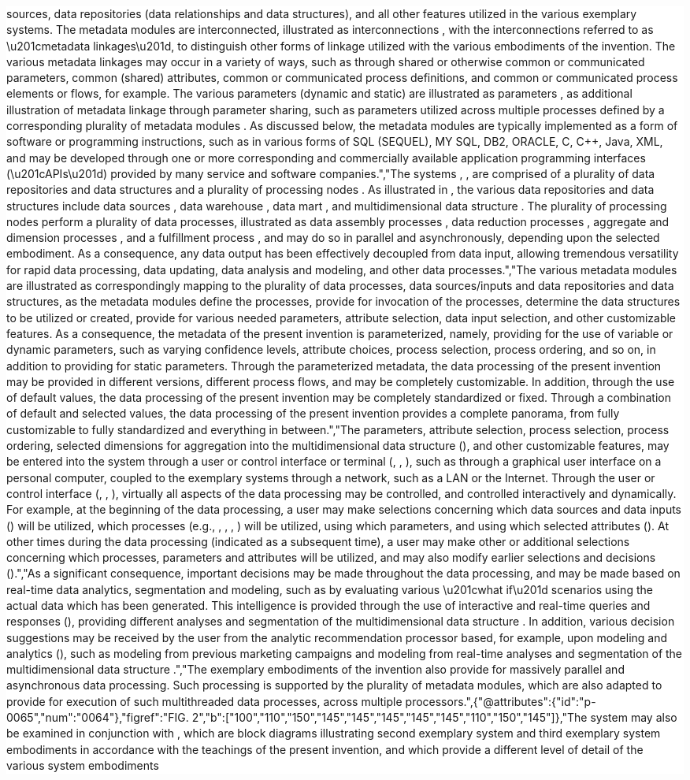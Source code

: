 sources, data repositories (data relationships and data structures), and all other features utilized in the various exemplary systems. The metadata modules  are interconnected, illustrated as interconnections , with the interconnections referred to as \u201cmetadata linkages\u201d, to distinguish other forms of linkage utilized with the various embodiments of the invention. The various metadata linkages may occur in a variety of ways, such as through shared or otherwise common or communicated parameters, common (shared) attributes, common or communicated process definitions, and common or communicated process elements or flows, for example. The various parameters (dynamic and static) are illustrated as parameters , as additional illustration of metadata linkage through parameter sharing, such as parameters utilized across multiple processes defined by a corresponding plurality of metadata modules . As discussed below, the metadata modules  are typically implemented as a form of software or programming instructions, such as in various forms of SQL (SEQUEL), MY SQL, DB2, ORACLE, C, C++, Java, XML, and may be developed through one or more corresponding and commercially available application programming interfaces (\u201cAPIs\u201d) provided by many service and software companies.","The systems , ,  are comprised of a plurality of data repositories and data structures and a plurality of processing nodes . As illustrated in , the various data repositories and data structures include data sources , data warehouse , data mart , and multidimensional data structure . The plurality of processing nodes  perform a plurality of data processes, illustrated as data assembly processes , data reduction processes , aggregate and dimension processes , and a fulfillment process , and may do so in parallel and asynchronously, depending upon the selected embodiment. As a consequence, any data output has been effectively decoupled from data input, allowing tremendous versatility for rapid data processing, data updating, data analysis and modeling, and other data processes.","The various metadata modules  are illustrated as correspondingly mapping to the plurality of data processes, data sources\/inputs and data repositories and data structures, as the metadata modules  define the processes, provide for invocation of the processes, determine the data structures to be utilized or created, provide for various needed parameters, attribute selection, data input selection, and other customizable features. As a consequence, the metadata of the present invention is parameterized, namely, providing for the use of variable or dynamic parameters, such as varying confidence levels, attribute choices, process selection, process ordering, and so on, in addition to providing for static parameters. Through the parameterized metadata, the data processing of the present invention may be provided in different versions, different process flows, and may be completely customizable. In addition, through the use of default values, the data processing of the present invention may be completely standardized or fixed. Through a combination of default and selected values, the data processing of the present invention provides a complete panorama, from fully customizable to fully standardized and everything in between.","The parameters, attribute selection, process selection, process ordering, selected dimensions for aggregation into the multidimensional data structure (), and other customizable features, may be entered into the system through a user or control interface or terminal (, , ), such as through a graphical user interface on a personal computer, coupled to the exemplary systems through a network, such as a LAN or the Internet. Through the user or control interface (, , ), virtually all aspects of the data processing may be controlled, and controlled interactively and dynamically. For example, at the beginning of the data processing, a user may make selections concerning which data sources and data inputs () will be utilized, which processes (e.g., , , , ) will be utilized, using which parameters, and using which selected attributes (). At other times during the data processing (indicated as a subsequent time), a user may make other or additional selections concerning which processes, parameters and attributes will be utilized, and may also modify earlier selections and decisions ().","As a significant consequence, important decisions may be made throughout the data processing, and may be made based on real-time data analytics, segmentation and modeling, such as by evaluating various \u201cwhat if\u201d scenarios using the actual data which has been generated. This intelligence is provided through the use of interactive and real-time queries and responses (), providing different analyses and segmentation of the multidimensional data structure . In addition, various decision suggestions may be received by the user from the analytic recommendation processor  based, for example, upon modeling and analytics (), such as modeling from previous marketing campaigns and modeling from real-time analyses and segmentation of the multidimensional data structure .","The exemplary embodiments of the invention also provide for massively parallel and asynchronous data processing. Such processing is supported by the plurality of metadata modules, which are also adapted to provide for execution of such multithreaded data processes, across multiple processors.",{"@attributes":{"id":"p-0065","num":"0064"},"figref":"FIG. 2","b":["100","110","150","145","145","145","145","145","110","150","145"]},"The system  may also be examined in conjunction with , which are block diagrams illustrating second exemplary system  and third exemplary system  embodiments in accordance with the teachings of the present invention, and which provide a different level of detail of the various system embodiments